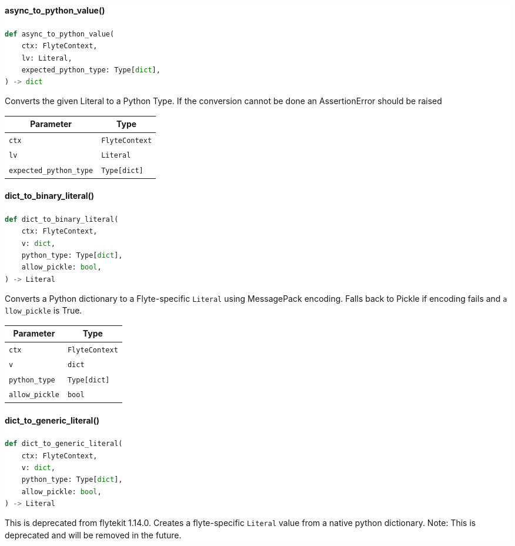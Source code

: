 #### async_to_python_value()

```python
def async_to_python_value(
    ctx: FlyteContext,
    lv: Literal,
    expected_python_type: Type[dict],
) -> dict
```
Converts the given Literal to a Python Type. If the conversion cannot be done an AssertionError should be raised


| Parameter | Type |
|-|-|
| `ctx` | `FlyteContext` |
| `lv` | `Literal` |
| `expected_python_type` | `Type[dict]` |

#### dict_to_binary_literal()

```python
def dict_to_binary_literal(
    ctx: FlyteContext,
    v: dict,
    python_type: Type[dict],
    allow_pickle: bool,
) -> Literal
```
Converts a Python dictionary to a Flyte-specific ``Literal`` using MessagePack encoding.
Falls back to Pickle if encoding fails and `allow_pickle` is True.


| Parameter | Type |
|-|-|
| `ctx` | `FlyteContext` |
| `v` | `dict` |
| `python_type` | `Type[dict]` |
| `allow_pickle` | `bool` |

#### dict_to_generic_literal()

```python
def dict_to_generic_literal(
    ctx: FlyteContext,
    v: dict,
    python_type: Type[dict],
    allow_pickle: bool,
) -> Literal
```
This is deprecated from flytekit 1.14.0.
Creates a flyte-specific ``Literal`` value from a native python dictionary.
Note: This is deprecated and will be removed in the future.
